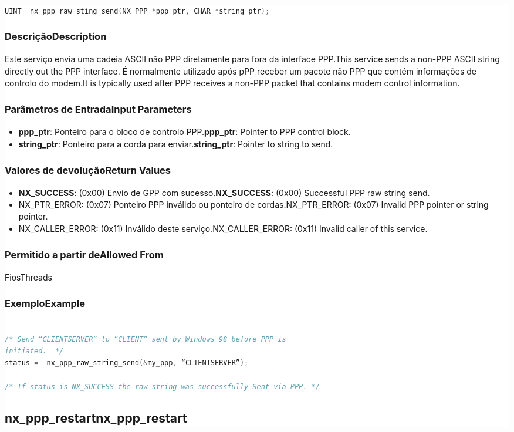 ```c
UINT  nx_ppp_raw_sting_send(NX_PPP *ppp_ptr, CHAR *string_ptr);
```

### <a name="description"></a><span data-ttu-id="069e8-430">Descrição</span><span class="sxs-lookup"><span data-stu-id="069e8-430">Description</span></span>

<span data-ttu-id="069e8-431">Este serviço envia uma cadeia ASCII não PPP diretamente para fora da interface PPP.</span><span class="sxs-lookup"><span data-stu-id="069e8-431">This service sends a non-PPP ASCII string directly out the PPP interface.</span></span> <span data-ttu-id="069e8-432">É normalmente utilizado após pPP receber um pacote não PPP que contém informações de controlo do modem.</span><span class="sxs-lookup"><span data-stu-id="069e8-432">It is typically used after PPP receives a non-PPP packet that contains modem control information.</span></span>

### <a name="input-parameters"></a><span data-ttu-id="069e8-433">Parâmetros de Entrada</span><span class="sxs-lookup"><span data-stu-id="069e8-433">Input Parameters</span></span>

- <span data-ttu-id="069e8-434">**ppp_ptr**: Ponteiro para o bloco de controlo PPP.</span><span class="sxs-lookup"><span data-stu-id="069e8-434">**ppp_ptr**: Pointer to PPP control block.</span></span>
- <span data-ttu-id="069e8-435">**string_ptr**: Ponteiro para a corda para enviar.</span><span class="sxs-lookup"><span data-stu-id="069e8-435">**string_ptr**: Pointer to string to send.</span></span>

### <a name="return-values"></a><span data-ttu-id="069e8-436">Valores de devolução</span><span class="sxs-lookup"><span data-stu-id="069e8-436">Return Values</span></span>

- <span data-ttu-id="069e8-437">**NX_SUCCESS**: (0x00) Envio de GPP com sucesso.</span><span class="sxs-lookup"><span data-stu-id="069e8-437">**NX_SUCCESS**: (0x00) Successful PPP raw string send.</span></span>
- <span data-ttu-id="069e8-438">NX_PTR_ERROR: (0x07) Ponteiro PPP inválido ou ponteiro de cordas.</span><span class="sxs-lookup"><span data-stu-id="069e8-438">NX_PTR_ERROR: (0x07) Invalid PPP pointer or string pointer.</span></span>
- <span data-ttu-id="069e8-439">NX_CALLER_ERROR: (0x11) Inválido deste serviço.</span><span class="sxs-lookup"><span data-stu-id="069e8-439">NX_CALLER_ERROR: (0x11) Invalid caller of this service.</span></span>

### <a name="allowed-from"></a><span data-ttu-id="069e8-440">Permitido a partir de</span><span class="sxs-lookup"><span data-stu-id="069e8-440">Allowed From</span></span>

<span data-ttu-id="069e8-441">Fios</span><span class="sxs-lookup"><span data-stu-id="069e8-441">Threads</span></span>

### <a name="example"></a><span data-ttu-id="069e8-442">Exemplo</span><span class="sxs-lookup"><span data-stu-id="069e8-442">Example</span></span>

```c

/* Send “CLIENTSERVER” to “CLIENT” sent by Windows 98 before PPP is
initiated.  */
status =  nx_ppp_raw_string_send(&my_ppp, “CLIENTSERVER”);

/* If status is NX_SUCCESS the raw string was successfully Sent via PPP. */
```
## <a name="nx_ppp_restart"></a><span data-ttu-id="069e8-443">nx_ppp_restart</span><span class="sxs-lookup"><span data-stu-id="069e8-443">nx_ppp_restart</span></span>
